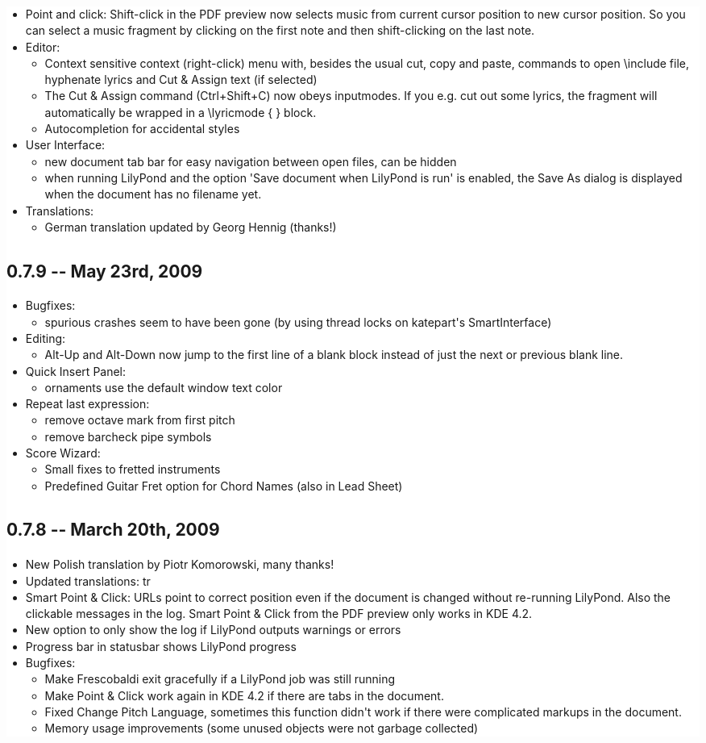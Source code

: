 * Point and click: Shift-click in the PDF preview now selects music from current
  cursor position to new cursor position. So you can select a music fragment by
  clicking on the first note and then shift-clicking on the last note.
* Editor:
  - Context sensitive context (right-click) menu with, besides the usual cut,
    copy and paste, commands to open \include file, hyphenate lyrics and
    Cut & Assign text (if selected)
  - The Cut & Assign command (Ctrl+Shift+C) now obeys inputmodes. If you e.g.
    cut out some lyrics, the fragment will automatically be wrapped in a
    \lyricmode { } block.
  - Autocompletion for accidental styles
* User Interface:
  - new document tab bar for easy navigation between open files, can be hidden
  - when running LilyPond and the option 'Save document when LilyPond is run' is
    enabled, the Save As dialog is displayed when the document has no filename
    yet.
* Translations:
  - German translation updated by Georg Hennig (thanks!)


## 0.7.9 -- May 23rd, 2009

* Bugfixes:
  - spurious crashes seem to have been gone (by using thread locks on
    katepart's SmartInterface)
* Editing:
  - Alt-Up and Alt-Down now jump to the first line of a blank block instead of
    just the next or previous blank line.
* Quick Insert Panel:
  - ornaments use the default window text color
* Repeat last expression:
  - remove octave mark from first pitch
  - remove barcheck pipe symbols
* Score Wizard:
  - Small fixes to fretted instruments
  - Predefined Guitar Fret option for Chord Names (also in Lead Sheet)


## 0.7.8 -- March 20th, 2009

* New Polish translation by Piotr Komorowski, many thanks!
* Updated translations: tr
* Smart Point & Click: URLs point to correct position even if the document is
  changed without re-running LilyPond. Also the clickable messages in the log.
  Smart Point & Click from the PDF preview only works in KDE 4.2.
* New option to only show the log if LilyPond outputs warnings or errors
* Progress bar in statusbar shows LilyPond progress
* Bugfixes:
  * Make Frescobaldi exit gracefully if a LilyPond job was still running
  * Make Point & Click work again in KDE 4.2 if there are tabs in the document.
  * Fixed Change Pitch Language, sometimes this function didn't work if there
    were complicated markups in the document.
  * Memory usage improvements (some unused objects were not garbage collected)
